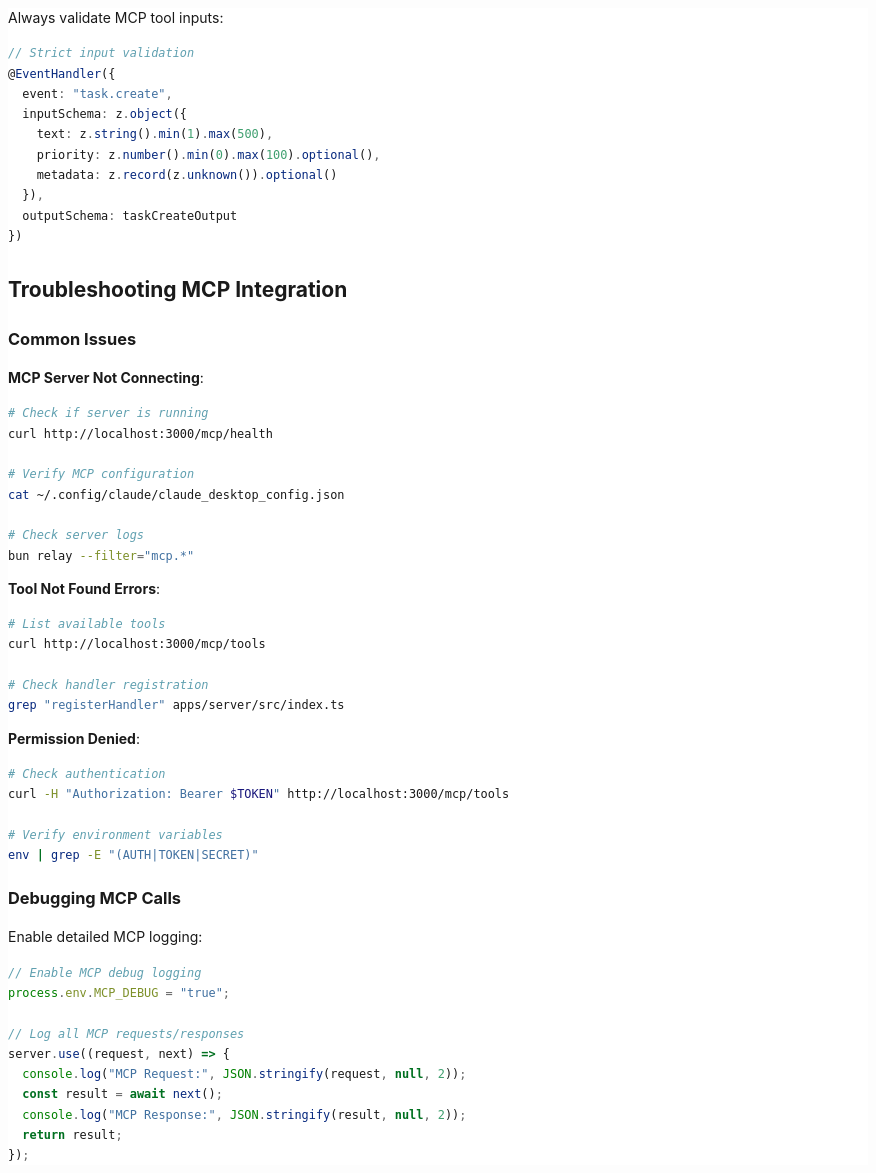 Always validate MCP tool inputs:

```typescript
// Strict input validation
@EventHandler({
  event: "task.create",
  inputSchema: z.object({
    text: z.string().min(1).max(500),
    priority: z.number().min(0).max(100).optional(),
    metadata: z.record(z.unknown()).optional()
  }),
  outputSchema: taskCreateOutput
})
```

## Troubleshooting MCP Integration

### Common Issues

**MCP Server Not Connecting**:
```bash
# Check if server is running
curl http://localhost:3000/mcp/health

# Verify MCP configuration
cat ~/.config/claude/claude_desktop_config.json

# Check server logs
bun relay --filter="mcp.*"
```

**Tool Not Found Errors**:
```bash
# List available tools
curl http://localhost:3000/mcp/tools

# Check handler registration
grep "registerHandler" apps/server/src/index.ts
```

**Permission Denied**:
```bash
# Check authentication
curl -H "Authorization: Bearer $TOKEN" http://localhost:3000/mcp/tools

# Verify environment variables
env | grep -E "(AUTH|TOKEN|SECRET)"
```

### Debugging MCP Calls

Enable detailed MCP logging:

```typescript
// Enable MCP debug logging
process.env.MCP_DEBUG = "true";

// Log all MCP requests/responses
server.use((request, next) => {
  console.log("MCP Request:", JSON.stringify(request, null, 2));
  const result = await next();
  console.log("MCP Response:", JSON.stringify(result, null, 2));
  return result;
});
```
